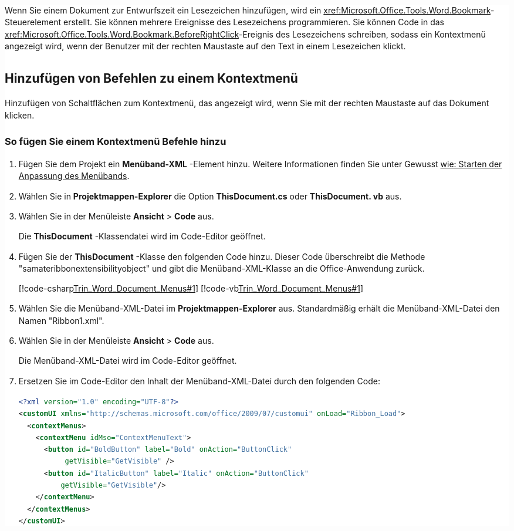    Wenn Sie einem Dokument zur Entwurfszeit ein Lesezeichen hinzufügen, wird ein <xref:Microsoft.Office.Tools.Word.Bookmark>-Steuerelement erstellt. Sie können mehrere Ereignisse des Lesezeichens programmieren. Sie können Code in das <xref:Microsoft.Office.Tools.Word.Bookmark.BeforeRightClick>-Ereignis des Lesezeichens schreiben, sodass ein Kontextmenü angezeigt wird, wenn der Benutzer mit der rechten Maustaste auf den Text in einem Lesezeichen klickt.

## <a name="add-commands-to-a-shortcut-menu"></a><a name="BKMK_AddCmndsShortMenu"></a> Hinzufügen von Befehlen zu einem Kontextmenü
 Hinzufügen von Schaltflächen zum Kontextmenü, das angezeigt wird, wenn Sie mit der rechten Maustaste auf das Dokument klicken.

### <a name="to-add-commands-to-a-shortcut-menu"></a>So fügen Sie einem Kontextmenü Befehle hinzu

1. Fügen Sie dem Projekt ein **Menüband-XML** -Element hinzu. Weitere Informationen finden Sie unter Gewusst [wie: Starten der Anpassung des Menübands](../vsto/how-to-get-started-customizing-the-ribbon.md).

2. Wählen Sie in **Projektmappen-Explorer** die Option **ThisDocument.cs** oder **ThisDocument. vb** aus.

3. Wählen Sie in der Menüleiste **Ansicht** > **Code** aus.

     Die **ThisDocument** -Klassendatei wird im Code-Editor geöffnet.

4. Fügen Sie der **ThisDocument** -Klasse den folgenden Code hinzu. Dieser Code überschreibt die Methode "samateribbonextensibilityobject" und gibt die Menüband-XML-Klasse an die Office-Anwendung zurück.

     [!code-csharp[Trin_Word_Document_Menus#1](../vsto/codesnippet/CSharp/trin_word_document_menus.cs/thisdocument.cs#1)]
     [!code-vb[Trin_Word_Document_Menus#1](../vsto/codesnippet/VisualBasic/trin_word_document_menus.vb/thisdocument.vb#1)]

5. Wählen Sie die Menüband-XML-Datei im **Projektmappen-Explorer** aus. Standardmäßig erhält die Menüband-XML-Datei den Namen "Ribbon1.xml".

6. Wählen Sie in der Menüleiste **Ansicht** > **Code** aus.

     Die Menüband-XML-Datei wird im Code-Editor geöffnet.

7. Ersetzen Sie im Code-Editor den Inhalt der Menüband-XML-Datei durch den folgenden Code:

    ```xml
    <?xml version="1.0" encoding="UTF-8"?>
    <customUI xmlns="http://schemas.microsoft.com/office/2009/07/customui" onLoad="Ribbon_Load">
      <contextMenus>
        <contextMenu idMso="ContextMenuText">
          <button id="BoldButton" label="Bold" onAction="ButtonClick"
               getVisible="GetVisible" />
          <button id="ItalicButton" label="Italic" onAction="ButtonClick"
              getVisible="GetVisible"/>
        </contextMenu>
      </contextMenus>
    </customUI>
    ```

